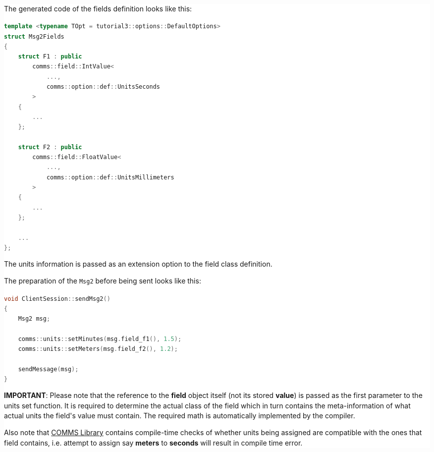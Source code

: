 The generated code of the fields definition looks like this:
```cpp
template <typename TOpt = tutorial3::options::DefaultOptions>
struct Msg2Fields
{
    struct F1 : public
        comms::field::IntValue<
            ...,
            comms::option::def::UnitsSeconds
        >
    {
        ...
    };
    
    struct F2 : public
        comms::field::FloatValue<
            ...,
            comms::option::def::UnitsMillimeters
        >
    {
        ...
    };
        
    ...
};
```
The units information is passed as an extension option to the field class definition.

The preparation of the `Msg2` before being sent looks like this:
```cpp
void ClientSession::sendMsg2()
{
    Msg2 msg;

    comms::units::setMinutes(msg.field_f1(), 1.5);
    comms::units::setMeters(msg.field_f2(), 1.2);

    sendMessage(msg);
}
```
**IMPORTANT**: Please note that the reference to the **field** object itself (not its stored **value**) is
passed as the first parameter to the units set function. It is required to determine the actual
class of the field which in turn contains the meta-information of what actual units the field's value must
contain. The required math is automatically implemented by the compiler.

Also note that [COMMS Library](https://github.com/commschamp/comms_champion#comms-library) contains compile-time
checks of whether units being assigned are compatible with the ones that field contains, i.e. attempt to 
assign say **meters** to **seconds** will result in compile time error.
